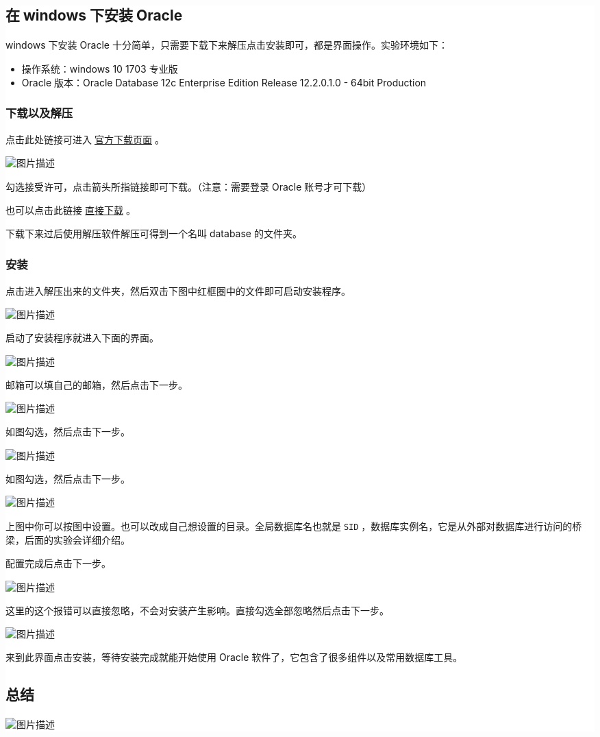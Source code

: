 ## 在 windows 下安装 Oracle

windows 下安装 Oracle 十分简单，只需要下载下来解压点击安装即可，都是界面操作。实验环境如下：

- 操作系统：windows 10 1703 专业版
- Oracle 版本：Oracle Database 12c Enterprise Edition Release 12.2.0.1.0 - 64bit Production

### 下载以及解压

点击此处链接可进入 [官方下载页面](http://www.oracle.com/technetwork/cn/database/enterprise-edition/downloads/index.html) 。

![图片描述](https://dn-simplecloud.shiyanlou.com/uid/596222/1520575245028.png-wm)

勾选接受许可，点击箭头所指链接即可下载。（注意：需要登录 Oracle 账号才可下载）

也可以点击此链接 [直接下载](http://download.oracle.com/otn/nt/oracle12c/122010/winx64_12201_database.zip) 。

下载下来过后使用解压软件解压可得到一个名叫 database 的文件夹。

### 安装

点击进入解压出来的文件夹，然后双击下图中红框圈中的文件即可启动安装程序。

![图片描述](https://dn-simplecloud.shiyanlou.com/uid/596222/1520575655493.png-wm)

启动了安装程序就进入下面的界面。

![图片描述](https://dn-simplecloud.shiyanlou.com/uid/596222/1520575814076.png-wm)

邮箱可以填自己的邮箱，然后点击下一步。

![图片描述](https://dn-simplecloud.shiyanlou.com/uid/596222/1520575875778.png-wm)

如图勾选，然后点击下一步。

![图片描述](https://dn-simplecloud.shiyanlou.com/uid/596222/1520575889938.png-wm)

如图勾选，然后点击下一步。

![图片描述](https://dn-simplecloud.shiyanlou.com/uid/596222/1520575905724.png-wm)

上图中你可以按图中设置。也可以改成自己想设置的目录。全局数据库名也就是 `SID` ，数据库实例名，它是从外部对数据库进行访问的桥梁，后面的实验会详细介绍。

配置完成后点击下一步。

![图片描述](https://dn-simplecloud.shiyanlou.com/uid/596222/1520575921148.png-wm)

这里的这个报错可以直接忽略，不会对安装产生影响。直接勾选全部忽略然后点击下一步。

![图片描述](https://dn-simplecloud.shiyanlou.com/uid/596222/1520575938540.png-wm)

来到此界面点击安装，等待安装完成就能开始使用 Oracle 软件了，它包含了很多组件以及常用数据库工具。

## 总结

![图片描述](https://dn-simplecloud.shiyanlou.com/uid/db8c2505dbe5ad10694ea966549467dc/1520577109384.png-wm)